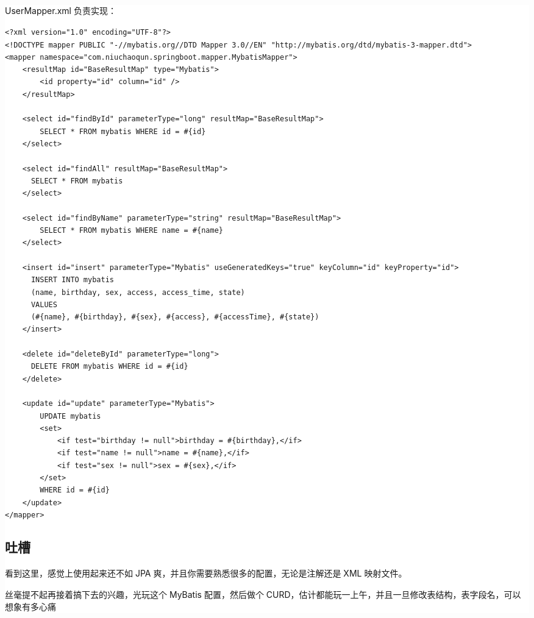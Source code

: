 UserMapper.xml 负责实现：

```
<?xml version="1.0" encoding="UTF-8"?>
<!DOCTYPE mapper PUBLIC "-//mybatis.org//DTD Mapper 3.0//EN" "http://mybatis.org/dtd/mybatis-3-mapper.dtd">
<mapper namespace="com.niuchaoqun.springboot.mapper.MybatisMapper">
    <resultMap id="BaseResultMap" type="Mybatis">
        <id property="id" column="id" />
    </resultMap>

    <select id="findById" parameterType="long" resultMap="BaseResultMap">
        SELECT * FROM mybatis WHERE id = #{id}
    </select>

    <select id="findAll" resultMap="BaseResultMap">
      SELECT * FROM mybatis
    </select>

    <select id="findByName" parameterType="string" resultMap="BaseResultMap">
        SELECT * FROM mybatis WHERE name = #{name}
    </select>
    
    <insert id="insert" parameterType="Mybatis" useGeneratedKeys="true" keyColumn="id" keyProperty="id">
      INSERT INTO mybatis
      (name, birthday, sex, access, access_time, state)
      VALUES
      (#{name}, #{birthday}, #{sex}, #{access}, #{accessTime}, #{state})
    </insert>

    <delete id="deleteById" parameterType="long">
      DELETE FROM mybatis WHERE id = #{id}
    </delete>

    <update id="update" parameterType="Mybatis">
        UPDATE mybatis
        <set>
            <if test="birthday != null">birthday = #{birthday},</if>
            <if test="name != null">name = #{name},</if>
            <if test="sex != null">sex = #{sex},</if>
        </set>
        WHERE id = #{id}
    </update>
</mapper>
```

## 吐槽
 
看到这里，感觉上使用起来还不如 JPA 爽，并且你需要熟悉很多的配置，无论是注解还是 XML 映射文件。

丝毫提不起再接着搞下去的兴趣，光玩这个 MyBatis 配置，然后做个 CURD，估计都能玩一上午，并且一旦修改表结构，表字段名，可以想象有多心痛
